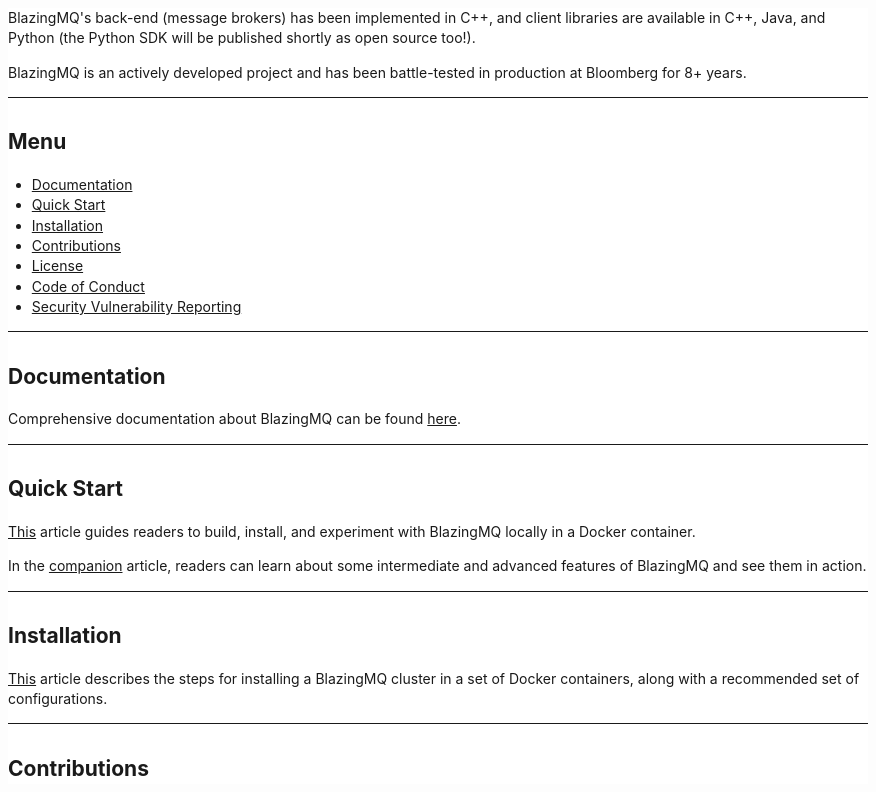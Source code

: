 BlazingMQ's back-end (message brokers) has been implemented in C++, and client
libraries are available in C++, Java, and Python (the Python SDK will be published shortly
as open source too!).

BlazingMQ is an actively developed project and has been battle-tested in production at Bloomberg for 8+
years.

---

## Menu

- [Documentation](#documentation)
- [Quick Start](#quick-start)
- [Installation](#installation)
- [Contributions](#contributions)
- [License](#license)
- [Code of Conduct](#code-of-conduct)
- [Security Vulnerability Reporting](#security-vulnerability-reporting)

---

## Documentation

Comprehensive documentation about BlazingMQ can be found [here](https://bloomberg.github.io/blazingmq).

---

## Quick Start

[This](https://bloomberg.github.io/blazingmq/getting_started/blazingmq_in_action/)
article guides readers to build, install, and experiment with BlazingMQ locally
in a Docker container.

In the
[companion](https://bloomberg.github.io/blazingmq/getting_started/more_fun_with_blazingmq)
article, readers can learn about some intermediate and advanced features of BlazingMQ and see them in action.

---

## Installation

[This](https://bloomberg.github.io/blazingmq/configuration-and-deployment/deployment)
article describes the steps for installing a BlazingMQ cluster in a set of Docker
containers, along with a recommended set of configurations.

---

## Contributions
